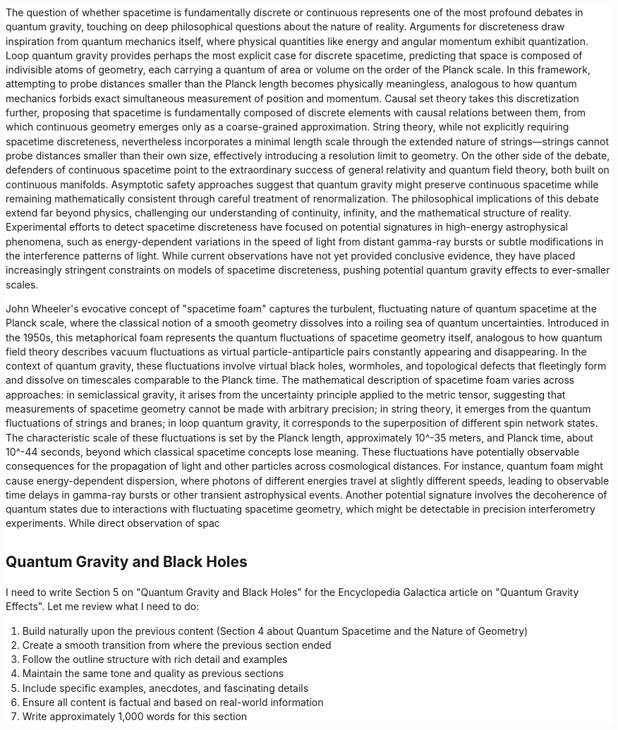 The question of whether spacetime is fundamentally discrete or continuous represents one of the most profound debates in quantum gravity, touching on deep philosophical questions about the nature of reality. Arguments for discreteness draw inspiration from quantum mechanics itself, where physical quantities like energy and angular momentum exhibit quantization. Loop quantum gravity provides perhaps the most explicit case for discrete spacetime, predicting that space is composed of indivisible atoms of geometry, each carrying a quantum of area or volume on the order of the Planck scale. In this framework, attempting to probe distances smaller than the Planck length becomes physically meaningless, analogous to how quantum mechanics forbids exact simultaneous measurement of position and momentum. Causal set theory takes this discretization further, proposing that spacetime is fundamentally composed of discrete elements with causal relations between them, from which continuous geometry emerges only as a coarse-grained approximation. String theory, while not explicitly requiring spacetime discreteness, nevertheless incorporates a minimal length scale through the extended nature of strings—strings cannot probe distances smaller than their own size, effectively introducing a resolution limit to geometry. On the other side of the debate, defenders of continuous spacetime point to the extraordinary success of general relativity and quantum field theory, both built on continuous manifolds. Asymptotic safety approaches suggest that quantum gravity might preserve continuous spacetime while remaining mathematically consistent through careful treatment of renormalization. The philosophical implications of this debate extend far beyond physics, challenging our understanding of continuity, infinity, and the mathematical structure of reality. Experimental efforts to detect spacetime discreteness have focused on potential signatures in high-energy astrophysical phenomena, such as energy-dependent variations in the speed of light from distant gamma-ray bursts or subtle modifications in the interference patterns of light. While current observations have not yet provided conclusive evidence, they have placed increasingly stringent constraints on models of spacetime discreteness, pushing potential quantum gravity effects to ever-smaller scales.

John Wheeler's evocative concept of "spacetime foam" captures the turbulent, fluctuating nature of quantum spacetime at the Planck scale, where the classical notion of a smooth geometry dissolves into a roiling sea of quantum uncertainties. Introduced in the 1950s, this metaphorical foam represents the quantum fluctuations of spacetime geometry itself, analogous to how quantum field theory describes vacuum fluctuations as virtual particle-antiparticle pairs constantly appearing and disappearing. In the context of quantum gravity, these fluctuations involve virtual black holes, wormholes, and topological defects that fleetingly form and dissolve on timescales comparable to the Planck time. The mathematical description of spacetime foam varies across approaches: in semiclassical gravity, it arises from the uncertainty principle applied to the metric tensor, suggesting that measurements of spacetime geometry cannot be made with arbitrary precision; in string theory, it emerges from the quantum fluctuations of strings and branes; in loop quantum gravity, it corresponds to the superposition of different spin network states. The characteristic scale of these fluctuations is set by the Planck length, approximately 10^-35 meters, and Planck time, about 10^-44 seconds, beyond which classical spacetime concepts lose meaning. These fluctuations have potentially observable consequences for the propagation of light and other particles across cosmological distances. For instance, quantum foam might cause energy-dependent dispersion, where photons of different energies travel at slightly different speeds, leading to observable time delays in gamma-ray bursts or other transient astrophysical events. Another potential signature involves the decoherence of quantum states due to interactions with fluctuating spacetime geometry, which might be detectable in precision interferometry experiments. While direct observation of spac

## Quantum Gravity and Black Holes

<think>I need to write Section 5 on "Quantum Gravity and Black Holes" for the Encyclopedia Galactica article on "Quantum Gravity Effects". Let me review what I need to do:

1. Build naturally upon the previous content (Section 4 about Quantum Spacetime and the Nature of Geometry)
2. Create a smooth transition from where the previous section ended
3. Follow the outline structure with rich detail and examples
4. Maintain the same tone and quality as previous sections
5. Include specific examples, anecdotes, and fascinating details
6. Ensure all content is factual and based on real-world information
7. Write approximately 1,000 words for this section
